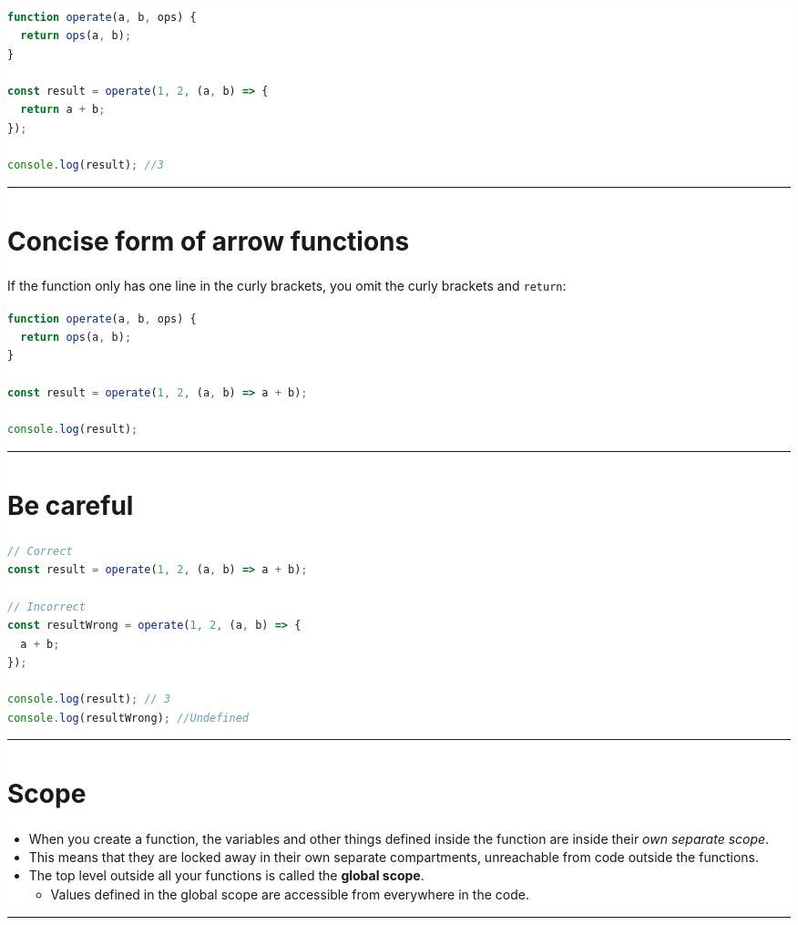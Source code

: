 ```javascript
function operate(a, b, ops) {
  return ops(a, b);
}

const result = operate(1, 2, (a, b) => {
  return a + b;
});

console.log(result); //3
```

---

# Concise form of arrow functions

If the function only has one line in the curly brackets, you omit the curly brackets and `return`:

```javascript
function operate(a, b, ops) {
  return ops(a, b);
}

const result = operate(1, 2, (a, b) => a + b);

console.log(result);
```

---

# Be careful

```javascript
// Correct
const result = operate(1, 2, (a, b) => a + b);

// Incorrect
const resultWrong = operate(1, 2, (a, b) => {
  a + b;
});

console.log(result); // 3
console.log(resultWrong); //Undefined
```

---

# Scope

- When you create a function, the variables and other things defined inside the function are inside their _own separate scope_.
- This means that they are locked away in their own separate compartments, unreachable from code outside the functions.
- The top level outside all your functions is called the **global scope**.
  - Values defined in the global scope are accessible from everywhere in the code.

---